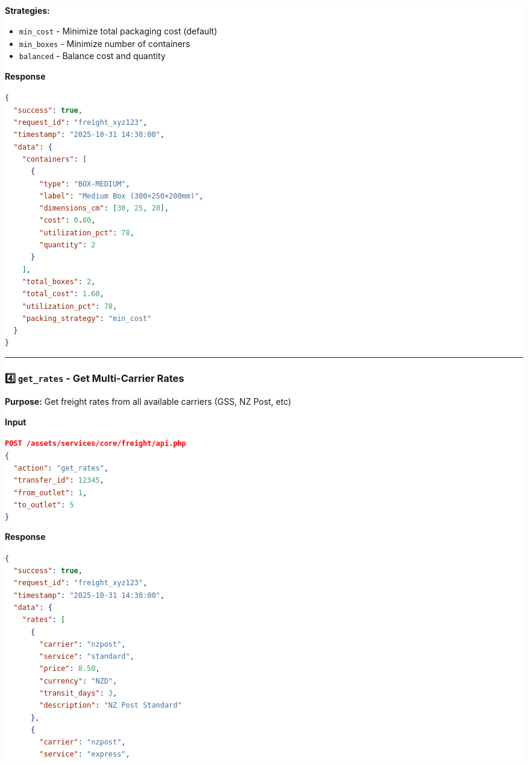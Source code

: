 **Strategies:**
- `min_cost` - Minimize total packaging cost (default)
- `min_boxes` - Minimize number of containers
- `balanced` - Balance cost and quantity

**Response**
```json
{
  "success": true,
  "request_id": "freight_xyz123",
  "timestamp": "2025-10-31 14:30:00",
  "data": {
    "containers": [
      {
        "type": "BOX-MEDIUM",
        "label": "Medium Box (300×250×200mm)",
        "dimensions_cm": [30, 25, 20],
        "cost": 0.80,
        "utilization_pct": 78,
        "quantity": 2
      }
    ],
    "total_boxes": 2,
    "total_cost": 1.60,
    "utilization_pct": 78,
    "packing_strategy": "min_cost"
  }
}
```

---

### 4️⃣ `get_rates` - Get Multi-Carrier Rates

**Purpose:** Get freight rates from all available carriers (GSS, NZ Post, etc)

**Input**
```json
POST /assets/services/core/freight/api.php
{
  "action": "get_rates",
  "transfer_id": 12345,
  "from_outlet": 1,
  "to_outlet": 5
}
```

**Response**
```json
{
  "success": true,
  "request_id": "freight_xyz123",
  "timestamp": "2025-10-31 14:30:00",
  "data": {
    "rates": [
      {
        "carrier": "nzpost",
        "service": "standard",
        "price": 8.50,
        "currency": "NZD",
        "transit_days": 3,
        "description": "NZ Post Standard"
      },
      {
        "carrier": "nzpost",
        "service": "express",
```